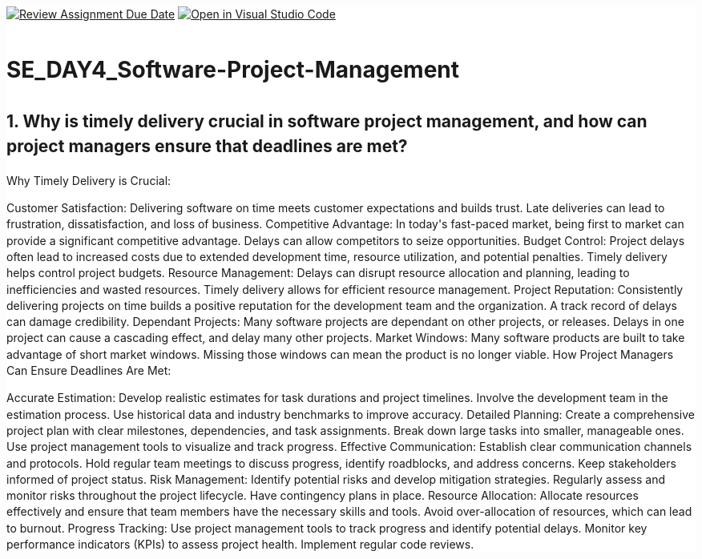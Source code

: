 [![Review Assignment Due Date](https://classroom.github.com/assets/deadline-readme-button-22041afd0340ce965d47ae6ef1cefeee28c7c493a6346c4f15d667ab976d596c.svg)](https://classroom.github.com/a/9pw6JKcu)
[![Open in Visual Studio Code](https://classroom.github.com/assets/open-in-vscode-2e0aaae1b6195c2367325f4f02e2d04e9abb55f0b24a779b69b11b9e10269abc.svg)](https://classroom.github.com/online_ide?assignment_repo_id=18437579&assignment_repo_type=AssignmentRepo)
# SE_DAY4_Software-Project-Management
## 1. Why is timely delivery crucial in software project management, and how can project managers ensure that deadlines are met?
Why Timely Delivery is Crucial:

Customer Satisfaction:
Delivering software on time meets customer expectations and builds trust.
Late deliveries can lead to frustration, dissatisfaction, and loss of business.
Competitive Advantage:
In today's fast-paced market, being first to market can provide a significant competitive advantage.
Delays can allow competitors to seize opportunities.
Budget Control:
Project delays often lead to increased costs due to extended development time, resource utilization, and potential penalties.
Timely delivery helps control project budgets.
Resource Management:
Delays can disrupt resource allocation and planning, leading to inefficiencies and wasted resources.
Timely delivery allows for efficient resource management.
Project Reputation:
Consistently delivering projects on time builds a positive reputation for the development team and the organization.
A track record of delays can damage credibility.
Dependant Projects:
Many software projects are dependant on other projects, or releases. Delays in one project can cause a cascading effect, and delay many other projects.
Market Windows:
Many software products are built to take advantage of short market windows. Missing those windows can mean the product is no longer viable.
How Project Managers Can Ensure Deadlines Are Met:

Accurate Estimation:
Develop realistic estimates for task durations and project timelines.
Involve the development team in the estimation process.
Use historical data and industry benchmarks to improve accuracy.
Detailed Planning:
Create a comprehensive project plan with clear milestones, dependencies, and task assignments.
Break down large tasks into smaller, manageable ones.
Use project management tools to visualize and track progress.
Effective Communication:
Establish clear communication channels and protocols.
Hold regular team meetings to discuss progress, identify roadblocks, and address concerns.
Keep stakeholders informed of project status.
Risk Management:
Identify potential risks and develop mitigation strategies.
Regularly assess and monitor risks throughout the project lifecycle.
Have contingency plans in place.
Resource Allocation:
Allocate resources effectively and ensure that team members have the necessary skills and tools.
Avoid over-allocation of resources, which can lead to burnout.
Progress Tracking:
Use project management tools to track progress and identify potential delays.
Monitor key performance indicators (KPIs) to assess project health.
Implement regular code reviews.